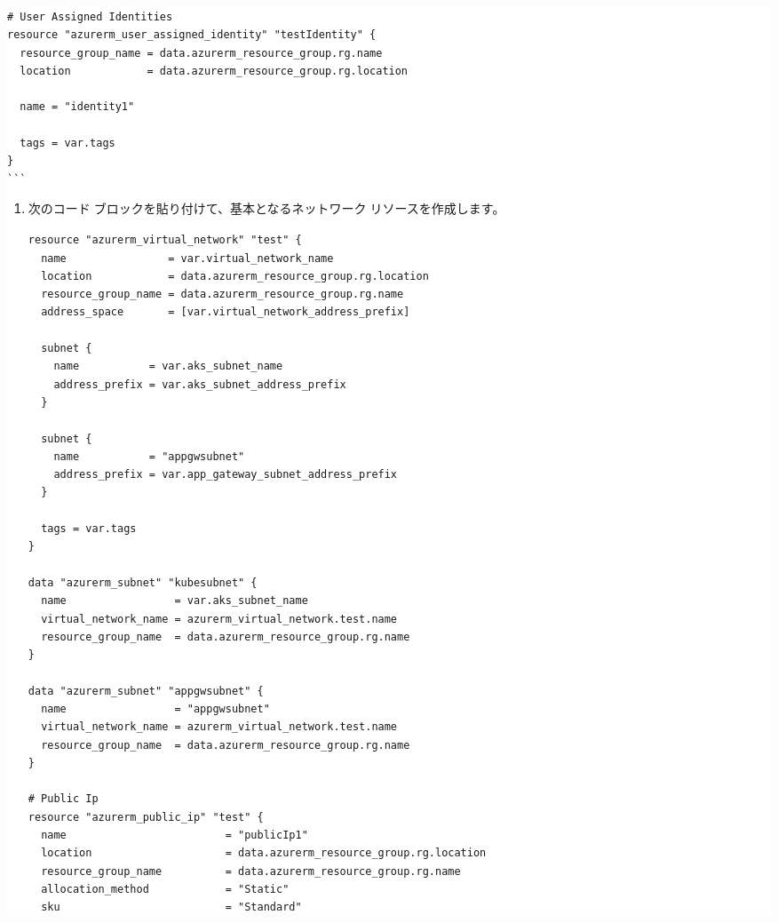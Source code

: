    # User Assigned Identities 
    resource "azurerm_user_assigned_identity" "testIdentity" {
      resource_group_name = data.azurerm_resource_group.rg.name
      location            = data.azurerm_resource_group.rg.location

      name = "identity1"

      tags = var.tags
    }
    ```

1. 次のコード ブロックを貼り付けて、基本となるネットワーク リソースを作成します。

    ```hcl
    resource "azurerm_virtual_network" "test" {
      name                = var.virtual_network_name
      location            = data.azurerm_resource_group.rg.location
      resource_group_name = data.azurerm_resource_group.rg.name
      address_space       = [var.virtual_network_address_prefix]

      subnet {
        name           = var.aks_subnet_name
        address_prefix = var.aks_subnet_address_prefix
      }

      subnet {
        name           = "appgwsubnet"
        address_prefix = var.app_gateway_subnet_address_prefix
      }

      tags = var.tags
    }

    data "azurerm_subnet" "kubesubnet" {
      name                 = var.aks_subnet_name
      virtual_network_name = azurerm_virtual_network.test.name
      resource_group_name  = data.azurerm_resource_group.rg.name
    }

    data "azurerm_subnet" "appgwsubnet" {
      name                 = "appgwsubnet"
      virtual_network_name = azurerm_virtual_network.test.name
      resource_group_name  = data.azurerm_resource_group.rg.name
    }

    # Public Ip 
    resource "azurerm_public_ip" "test" {
      name                         = "publicIp1"
      location                     = data.azurerm_resource_group.rg.location
      resource_group_name          = data.azurerm_resource_group.rg.name
      allocation_method            = "Static"
      sku                          = "Standard"

